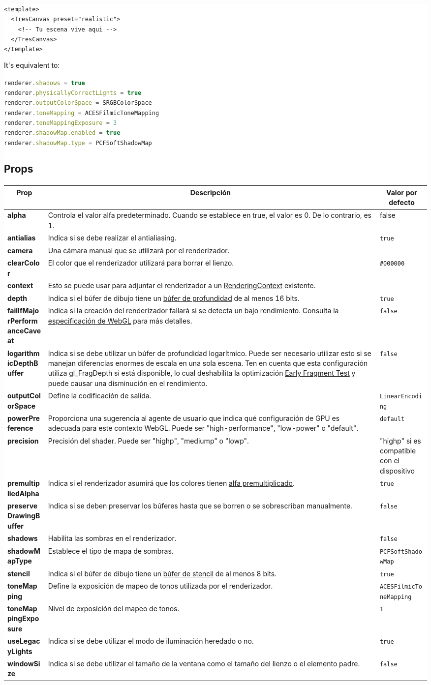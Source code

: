```vue
<template>
  <TresCanvas preset="realistic">
    <!-- Tu escena vive aqui -->
  </TresCanvas>
</template>
```

It's equivalent to:

```ts
renderer.shadows = true
renderer.physicallyCorrectLights = true
renderer.outputColorSpace = SRGBColorSpace
renderer.toneMapping = ACESFilmicToneMapping
renderer.toneMappingExposure = 3
renderer.shadowMap.enabled = true
renderer.shadowMap.type = PCFSoftShadowMap
```

## Props

| Prop | Descripción | Valor por defecto |
| ---- | ---- | --- |
| **alpha** | Controla el valor alfa predeterminado. Cuando se establece en true, el valor es 0. De lo contrario, es 1. | false |
| **antialias** | Indica si se debe realizar el antialiasing. | `true` |
| **camera** | Una cámara manual que se utilizará por el renderizador. | |
| **clearColor** | El color que el renderizador utilizará para borrar el lienzo. | `#000000` |
| **context** | Esto se puede usar para adjuntar el renderizador a un [RenderingContext](https://developer.mozilla.org/en-US/docs/Web/API/WebGLRenderingContext) existente. | |
| **depth** | Indica si el búfer de dibujo tiene un [búfer de profundidad](https://en.wikipedia.org/wiki/Z-buffering) de al menos 16 bits. | `true` |
| **failIfMajorPerformanceCaveat** | Indica si la creación del renderizador fallará si se detecta un bajo rendimiento. Consulta la [especificación de WebGL](https://registry.khronos.org/webgl/specs/latest/1.0/#5.2) para más detalles. | `false` |
| **logarithmicDepthBuffer** | Indica si se debe utilizar un búfer de profundidad logarítmico. Puede ser necesario utilizar esto si se manejan diferencias enormes de escala en una sola escena. Ten en cuenta que esta configuración utiliza gl_FragDepth si está disponible, lo cual deshabilita la optimización [Early Fragment Test](https://www.khronos.org/opengl/wiki/Early_Fragment_Test) y puede causar una disminución en el rendimiento. | `false` |
| **outputColorSpace** | Define la codificación de salida. | `LinearEncoding` |
| **powerPreference** | Proporciona una sugerencia al agente de usuario que indica qué configuración de GPU es adecuada para este contexto WebGL. Puede ser "high-performance", "low-power" o "default". | `default` |
| **precision** | Precisión del shader. Puede ser "highp", "mediump" o "lowp". | "highp" si es compatible con el dispositivo |
| **premultipliedAlpha** | Indica si el renderizador asumirá que los colores tienen [alfa premultiplicado](https://en.wikipedia.org/wiki/Glossary_of_computer_graphics#premultiplied_alpha). | `true` |
| **preserveDrawingBuffer** | Indica si se deben preservar los búferes hasta que se borren o se sobrescriban manualmente. | `false` |
| **shadows** | Habilita las sombras en el renderizador. | `false` |
| **shadowMapType** | Establece el tipo de mapa de sombras. | `PCFSoftShadowMap` |
| **stencil** | Indica si el búfer de dibujo tiene un [búfer de stencil](https://en.wikipedia.org/wiki/Stencil_buffer) de al menos 8 bits. | `true` |
| **toneMapping** | Define la exposición de mapeo de tonos utilizada por el renderizador. | `ACESFilmicToneMapping` |
| **toneMappingExposure** | Nivel de exposición del mapeo de tonos. | `1` |
| **useLegacyLights** | Indica si se debe utilizar el modo de iluminación heredado o no. | `true` |
| **windowSize** | Indica si se debe utilizar el tamaño de la ventana como el tamaño del lienzo o el elemento padre. | `false` |
